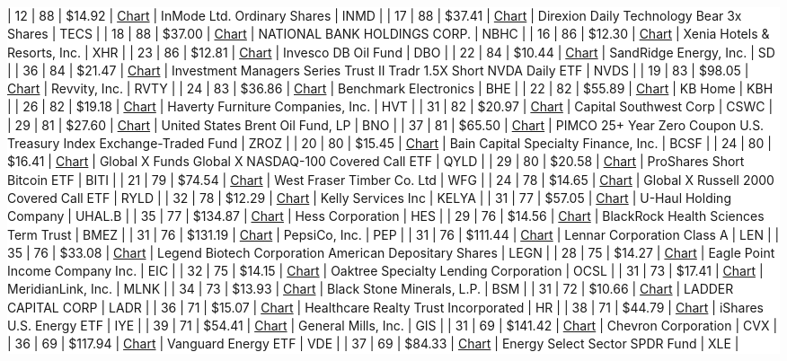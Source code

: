 | 12 | 88 | $14.92 | [Chart](https://www.tradingview.com/chart/?symbol=INMD) | InMode Ltd. Ordinary Shares | INMD |
| 17 | 88 | $37.41 | [Chart](https://www.tradingview.com/chart/?symbol=TECS) | Direxion Daily Technology Bear 3x Shares | TECS |
| 18 | 88 | $37.00 | [Chart](https://www.tradingview.com/chart/?symbol=NBHC) | NATIONAL BANK HOLDINGS CORP. | NBHC |
| 16 | 86 | $12.30 | [Chart](https://www.tradingview.com/chart/?symbol=XHR) | Xenia Hotels & Resorts, Inc. | XHR |
| 23 | 86 | $12.81 | [Chart](https://www.tradingview.com/chart/?symbol=DBO) | Invesco DB Oil Fund | DBO |
| 22 | 84 | $10.44 | [Chart](https://www.tradingview.com/chart/?symbol=SD) | SandRidge Energy, Inc. | SD |
| 36 | 84 | $21.47 | [Chart](https://www.tradingview.com/chart/?symbol=NVDS) | Investment Managers Series Trust II Tradr 1.5X Short NVDA Daily ETF | NVDS |
| 19 | 83 | $98.05 | [Chart](https://www.tradingview.com/chart/?symbol=RVTY) | Revvity, Inc. | RVTY |
| 24 | 83 | $36.86 | [Chart](https://www.tradingview.com/chart/?symbol=BHE) | Benchmark Electronics | BHE |
| 22 | 82 | $55.89 | [Chart](https://www.tradingview.com/chart/?symbol=KBH) | KB Home | KBH |
| 26 | 82 | $19.18 | [Chart](https://www.tradingview.com/chart/?symbol=HVT) | Haverty Furniture Companies, Inc. | HVT |
| 31 | 82 | $20.97 | [Chart](https://www.tradingview.com/chart/?symbol=CSWC) | Capital Southwest Corp | CSWC |
| 29 | 81 | $27.60 | [Chart](https://www.tradingview.com/chart/?symbol=BNO) | United States Brent Oil Fund, LP | BNO |
| 37 | 81 | $65.50 | [Chart](https://www.tradingview.com/chart/?symbol=ZROZ) | PIMCO 25+ Year Zero Coupon U.S. Treasury Index Exchange-Traded Fund | ZROZ |
| 20 | 80 | $15.45 | [Chart](https://www.tradingview.com/chart/?symbol=BCSF) | Bain Capital Specialty Finance, Inc. | BCSF |
| 24 | 80 | $16.41 | [Chart](https://www.tradingview.com/chart/?symbol=QYLD) | Global X Funds Global X NASDAQ-100 Covered Call ETF | QYLD |
| 29 | 80 | $20.58 | [Chart](https://www.tradingview.com/chart/?symbol=BITI) | ProShares Short Bitcoin ETF | BITI |
| 21 | 79 | $74.54 | [Chart](https://www.tradingview.com/chart/?symbol=WFG) | West Fraser Timber Co. Ltd | WFG |
| 24 | 78 | $14.65 | [Chart](https://www.tradingview.com/chart/?symbol=RYLD) | Global X Russell 2000 Covered Call ETF | RYLD |
| 32 | 78 | $12.29 | [Chart](https://www.tradingview.com/chart/?symbol=KELYA) | Kelly Services Inc | KELYA |
| 31 | 77 | $57.05 | [Chart](https://www.tradingview.com/chart/?symbol=UHAL.B) | U-Haul Holding Company | UHAL.B |
| 35 | 77 | $134.87 | [Chart](https://www.tradingview.com/chart/?symbol=HES) | Hess Corporation | HES |
| 29 | 76 | $14.56 | [Chart](https://www.tradingview.com/chart/?symbol=BMEZ) | BlackRock Health Sciences Term Trust | BMEZ |
| 31 | 76 | $131.19 | [Chart](https://www.tradingview.com/chart/?symbol=PEP) | PepsiCo, Inc. | PEP |
| 31 | 76 | $111.44 | [Chart](https://www.tradingview.com/chart/?symbol=LEN) | Lennar Corporation Class A | LEN |
| 35 | 76 | $33.08 | [Chart](https://www.tradingview.com/chart/?symbol=LEGN) | Legend Biotech Corporation American Depositary Shares | LEGN |
| 28 | 75 | $14.27 | [Chart](https://www.tradingview.com/chart/?symbol=EIC) | Eagle Point Income Company Inc. | EIC |
| 32 | 75 | $14.15 | [Chart](https://www.tradingview.com/chart/?symbol=OCSL) | Oaktree Specialty Lending Corporation | OCSL |
| 31 | 73 | $17.41 | [Chart](https://www.tradingview.com/chart/?symbol=MLNK) | MeridianLink, Inc. | MLNK |
| 34 | 73 | $13.93 | [Chart](https://www.tradingview.com/chart/?symbol=BSM) | Black Stone Minerals, L.P. | BSM |
| 31 | 72 | $10.66 | [Chart](https://www.tradingview.com/chart/?symbol=LADR) | LADDER CAPITAL CORP | LADR |
| 36 | 71 | $15.07 | [Chart](https://www.tradingview.com/chart/?symbol=HR) | Healthcare Realty Trust Incorporated | HR |
| 38 | 71 | $44.79 | [Chart](https://www.tradingview.com/chart/?symbol=IYE) | iShares U.S. Energy ETF | IYE |
| 39 | 71 | $54.41 | [Chart](https://www.tradingview.com/chart/?symbol=GIS) | General Mills, Inc. | GIS |
| 31 | 69 | $141.42 | [Chart](https://www.tradingview.com/chart/?symbol=CVX) | Chevron Corporation | CVX |
| 36 | 69 | $117.94 | [Chart](https://www.tradingview.com/chart/?symbol=VDE) | Vanguard Energy ETF | VDE |
| 37 | 69 | $84.33 | [Chart](https://www.tradingview.com/chart/?symbol=XLE) | Energy Select Sector SPDR Fund | XLE |